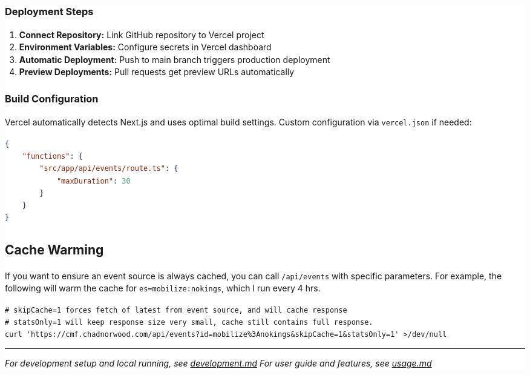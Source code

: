 ### Deployment Steps

1. **Connect Repository:** Link GitHub repository to Vercel project
2. **Environment Variables:** Configure secrets in Vercel dashboard
3. **Automatic Deployment:** Push to main branch triggers production deployment
4. **Preview Deployments:** Pull requests get preview URLs automatically

### Build Configuration

Vercel automatically detects Next.js and uses optimal build settings. Custom configuration via `vercel.json` if needed:

```json
{
    "functions": {
        "src/app/api/events/route.ts": {
            "maxDuration": 30
        }
    }
}
```

## Cache Warming

If you want to ensure an event source is always cached, you can call `/api/events` with specific parameters.
For example, the following will warm the cache for `es=mobilize:nokings`, which I run every 4 hrs.

```
# skipCache=1 forces fetch of latest from event source, and will cache response
# statsOnly=1 will keep response size very small, cache still contains full response.
curl 'https://cmf.chadnorwood.com/api/events?id=mobilize%3Anokings&skipCache=1&statsOnly=1' >/dev/null
```

---

_For development setup and local running, see [development.md](development.md)_
_For user guide and features, see [usage.md](usage.md)_
